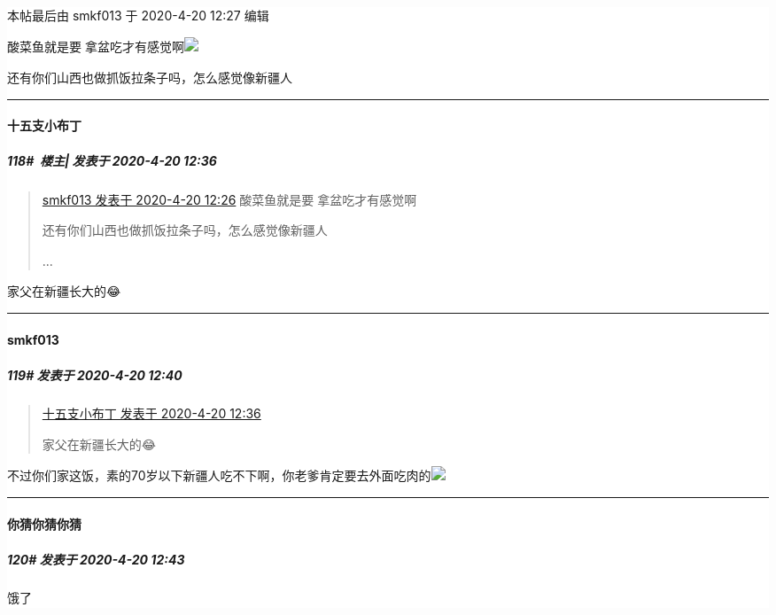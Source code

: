 

 本帖最后由 smkf013 于 2020-4-20 12:27 编辑 

酸菜鱼就是要 拿盆吃才有感觉啊<img src="https://static.saraba1st.com/image/smiley/face2017/066.png" referrerpolicy="no-referrer">

还有你们山西也做抓饭拉条子吗，怎么感觉像新疆人







*****

####  十五支小布丁  
##### 118#         楼主| 发表于 2020-4-20 12:36



<blockquote><a href="httphttps://bbs.saraba1st.com/2b/forum.php?mod=redirect&amp;goto=findpost&amp;pid=47142315&amp;ptid=1924161" target="_blank">smkf013 发表于 2020-4-20 12:26</a>
酸菜鱼就是要 拿盆吃才有感觉啊

还有你们山西也做抓饭拉条子吗，怎么感觉像新疆人

 ...</blockquote>
家父在新疆长大的😂







*****

####  smkf013  
##### 119#       发表于 2020-4-20 12:40



<blockquote><a href="httphttps://bbs.saraba1st.com/2b/forum.php?mod=redirect&amp;goto=findpost&amp;pid=47142424&amp;ptid=1924161" target="_blank">十五支小布丁 发表于 2020-4-20 12:36</a>

家父在新疆长大的😂</blockquote>
不过你们家这饭，素的70岁以下新疆人吃不下啊，你老爹肯定要去外面吃肉的<img src="https://static.saraba1st.com/image/smiley/face2017/036.png" referrerpolicy="no-referrer">







*****

####  你猜你猜你猜  
##### 120#       发表于 2020-4-20 12:43




饿了


